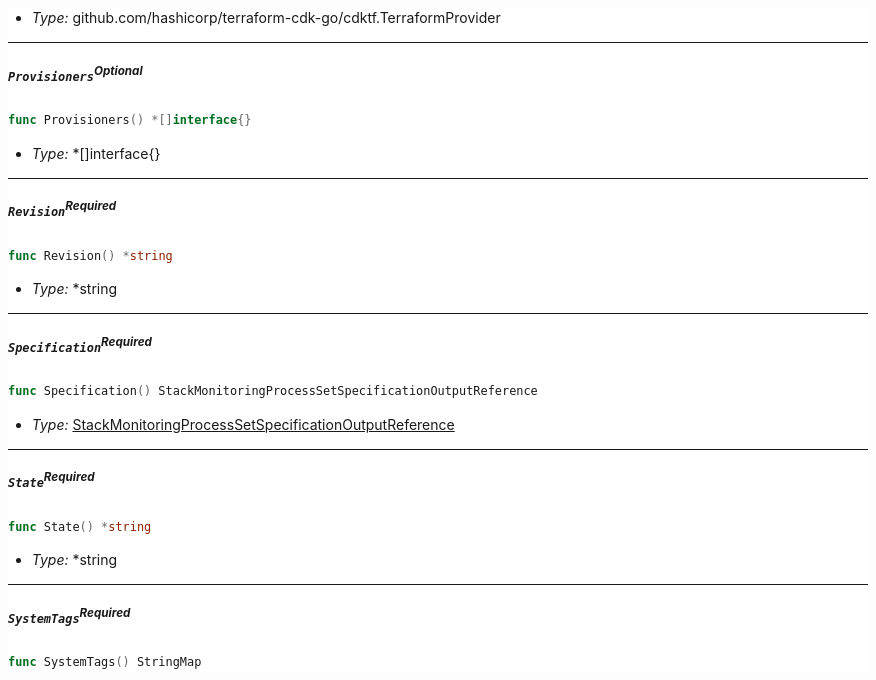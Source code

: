 - *Type:* github.com/hashicorp/terraform-cdk-go/cdktf.TerraformProvider

---

##### `Provisioners`<sup>Optional</sup> <a name="Provisioners" id="rhizo-co-terraform-provider-oci.stackMonitoringProcessSet.StackMonitoringProcessSet.property.provisioners"></a>

```go
func Provisioners() *[]interface{}
```

- *Type:* *[]interface{}

---

##### `Revision`<sup>Required</sup> <a name="Revision" id="rhizo-co-terraform-provider-oci.stackMonitoringProcessSet.StackMonitoringProcessSet.property.revision"></a>

```go
func Revision() *string
```

- *Type:* *string

---

##### `Specification`<sup>Required</sup> <a name="Specification" id="rhizo-co-terraform-provider-oci.stackMonitoringProcessSet.StackMonitoringProcessSet.property.specification"></a>

```go
func Specification() StackMonitoringProcessSetSpecificationOutputReference
```

- *Type:* <a href="#rhizo-co-terraform-provider-oci.stackMonitoringProcessSet.StackMonitoringProcessSetSpecificationOutputReference">StackMonitoringProcessSetSpecificationOutputReference</a>

---

##### `State`<sup>Required</sup> <a name="State" id="rhizo-co-terraform-provider-oci.stackMonitoringProcessSet.StackMonitoringProcessSet.property.state"></a>

```go
func State() *string
```

- *Type:* *string

---

##### `SystemTags`<sup>Required</sup> <a name="SystemTags" id="rhizo-co-terraform-provider-oci.stackMonitoringProcessSet.StackMonitoringProcessSet.property.systemTags"></a>

```go
func SystemTags() StringMap
```
